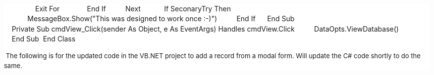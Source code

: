&nbsp;&nbsp;&nbsp;&nbsp;&nbsp;&nbsp;&nbsp;&nbsp;&nbsp;&nbsp;&nbsp;&nbsp;&nbsp;&nbsp;&nbsp;&nbsp;<span class="visualBasic__keyword">Exit</span>&nbsp;<span class="visualBasic__keyword">For</span>&nbsp;
&nbsp;&nbsp;&nbsp;&nbsp;&nbsp;&nbsp;&nbsp;&nbsp;&nbsp;&nbsp;&nbsp;&nbsp;<span class="visualBasic__keyword">End</span>&nbsp;<span class="visualBasic__keyword">If</span>&nbsp;
&nbsp;&nbsp;&nbsp;&nbsp;&nbsp;&nbsp;&nbsp;&nbsp;<span class="visualBasic__keyword">Next</span>&nbsp;
&nbsp;
&nbsp;&nbsp;&nbsp;&nbsp;&nbsp;&nbsp;&nbsp;&nbsp;<span class="visualBasic__keyword">If</span>&nbsp;SeconaryTry&nbsp;<span class="visualBasic__keyword">Then</span>&nbsp;
&nbsp;&nbsp;&nbsp;&nbsp;&nbsp;&nbsp;&nbsp;&nbsp;&nbsp;&nbsp;&nbsp;&nbsp;MessageBox.Show(<span class="visualBasic__string">&quot;This&nbsp;was&nbsp;designed&nbsp;to&nbsp;work&nbsp;once&nbsp;:-)&quot;</span>)&nbsp;
&nbsp;&nbsp;&nbsp;&nbsp;&nbsp;&nbsp;&nbsp;&nbsp;<span class="visualBasic__keyword">End</span>&nbsp;<span class="visualBasic__keyword">If</span>&nbsp;
&nbsp;&nbsp;&nbsp;&nbsp;<span class="visualBasic__keyword">End</span>&nbsp;<span class="visualBasic__keyword">Sub</span>&nbsp;
&nbsp;&nbsp;&nbsp;&nbsp;<span class="visualBasic__keyword">Private</span>&nbsp;<span class="visualBasic__keyword">Sub</span>&nbsp;cmdView_Click(sender&nbsp;<span class="visualBasic__keyword">As</span>&nbsp;<span class="visualBasic__keyword">Object</span>,&nbsp;e&nbsp;<span class="visualBasic__keyword">As</span>&nbsp;EventArgs)&nbsp;<span class="visualBasic__keyword">Handles</span>&nbsp;cmdView.Click&nbsp;
&nbsp;&nbsp;&nbsp;&nbsp;&nbsp;&nbsp;&nbsp;&nbsp;DataOpts.ViewDatabase()&nbsp;
&nbsp;&nbsp;&nbsp;&nbsp;<span class="visualBasic__keyword">End</span>&nbsp;<span class="visualBasic__keyword">Sub</span>&nbsp;
<span class="visualBasic__keyword">End</span>&nbsp;<span class="visualBasic__keyword">Class</span>&nbsp;
</pre>
</div>
</div>
</div>
<div class="endscriptcode"><span style="font-size:small">&nbsp;The following is for the updated code in the VB.NET project to add a record from a modal form. Will update the C# code shortly to do the same.</span></div>
